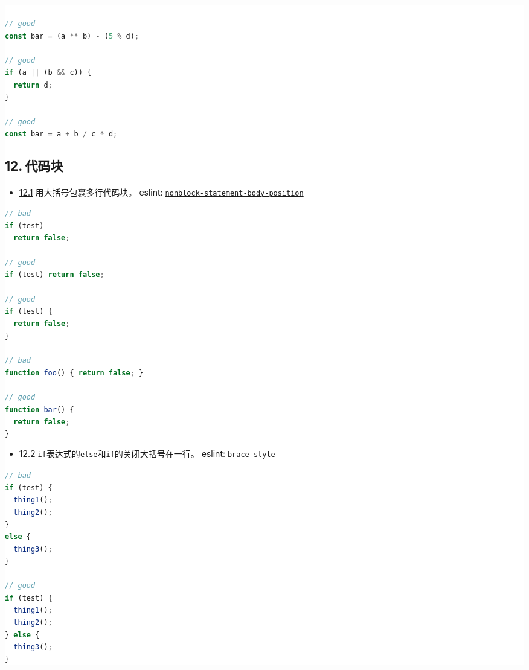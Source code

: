 ```javascript

// good
const bar = (a ** b) - (5 % d);

// good
if (a || (b && c)) {
  return d;
}

// good
const bar = a + b / c * d;
```

## 12. 代码块

- [12.1](#12.1) 用大括号包裹多行代码块。  eslint: [`nonblock-statement-body-position`](https://eslint.org/docs/rules/nonblock-statement-body-position)

```javascript
// bad
if (test)
  return false;

// good
if (test) return false;

// good
if (test) {
  return false;
}

// bad
function foo() { return false; }

// good
function bar() {
  return false;
}
```

- [12.2](#12.2) `if`表达式的`else`和`if`的关闭大括号在一行。 eslint: [`brace-style`](http://eslint.org/docs/rules/brace-style.html)

```javascript
// bad
if (test) {
  thing1();
  thing2();
}
else {
  thing3();
}

// good
if (test) {
  thing1();
  thing2();
} else {
  thing3();
}
```
